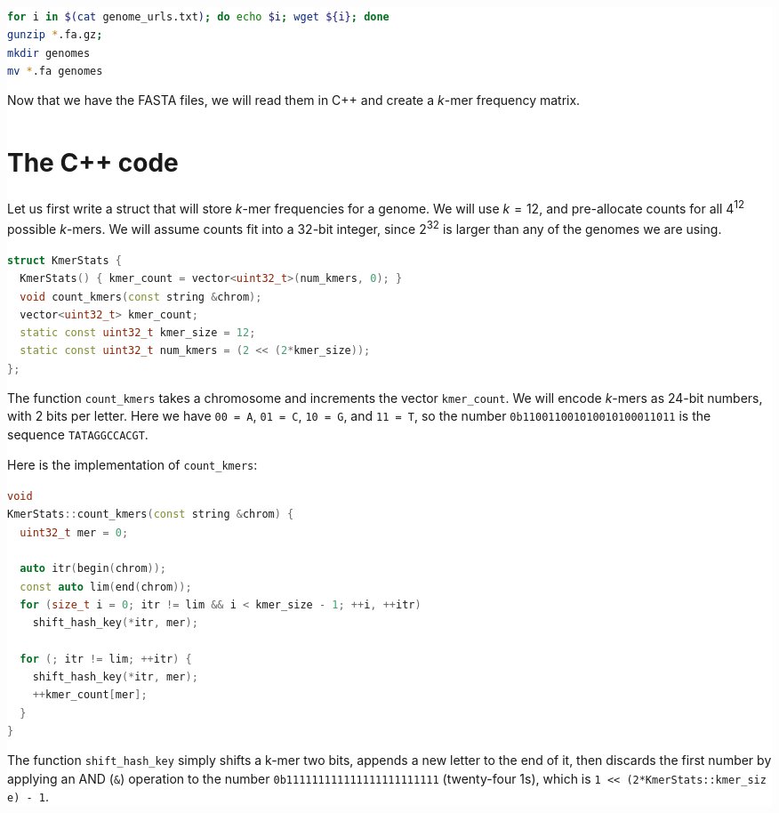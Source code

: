 ```bash
for i in $(cat genome_urls.txt); do echo $i; wget ${i}; done
gunzip *.fa.gz;
mkdir genomes
mv *.fa genomes
```

Now that we have the FASTA files, we will read them in C++ and create
a $k$-mer frequency matrix.

# The C++ code

Let us first write a struct that will store $k$-mer frequencies for a
genome. We will use $k = 12$, and pre-allocate counts for all $4^{12}$
possible $k$-mers. We will assume counts fit into a 32-bit integer,
since $2^{32}$ is larger than any of the genomes we are using.

```cpp
struct KmerStats {
  KmerStats() { kmer_count = vector<uint32_t>(num_kmers, 0); }
  void count_kmers(const string &chrom);
  vector<uint32_t> kmer_count;
  static const uint32_t kmer_size = 12;
  static const uint32_t num_kmers = (2 << (2*kmer_size));
};
```

The function `count_kmers` takes a chromosome and increments the
vector `kmer_count`. We will encode $k$-mers as 24-bit numbers, with 2
bits per letter. Here we have `00 = A`, `01 = C`, `10 = G`, and `11 =
T`, so the number `0b110011001010010100011011` is the sequence
`TATAGGCCACGT`.

Here is the implementation of `count_kmers`:

```cpp
void
KmerStats::count_kmers(const string &chrom) {
  uint32_t mer = 0;

  auto itr(begin(chrom));
  const auto lim(end(chrom));
  for (size_t i = 0; itr != lim && i < kmer_size - 1; ++i, ++itr)
    shift_hash_key(*itr, mer);

  for (; itr != lim; ++itr) {
    shift_hash_key(*itr, mer);
    ++kmer_count[mer];
  }
}
```

The function `shift_hash_key` simply shifts a k-mer two bits, appends
a new letter to the end of it, then discards the first number by
applying an AND (`&`) operation to the number
`0b111111111111111111111111` (twenty-four 1s), which is `1 <<
(2*KmerStats::kmer_size) - 1`.
